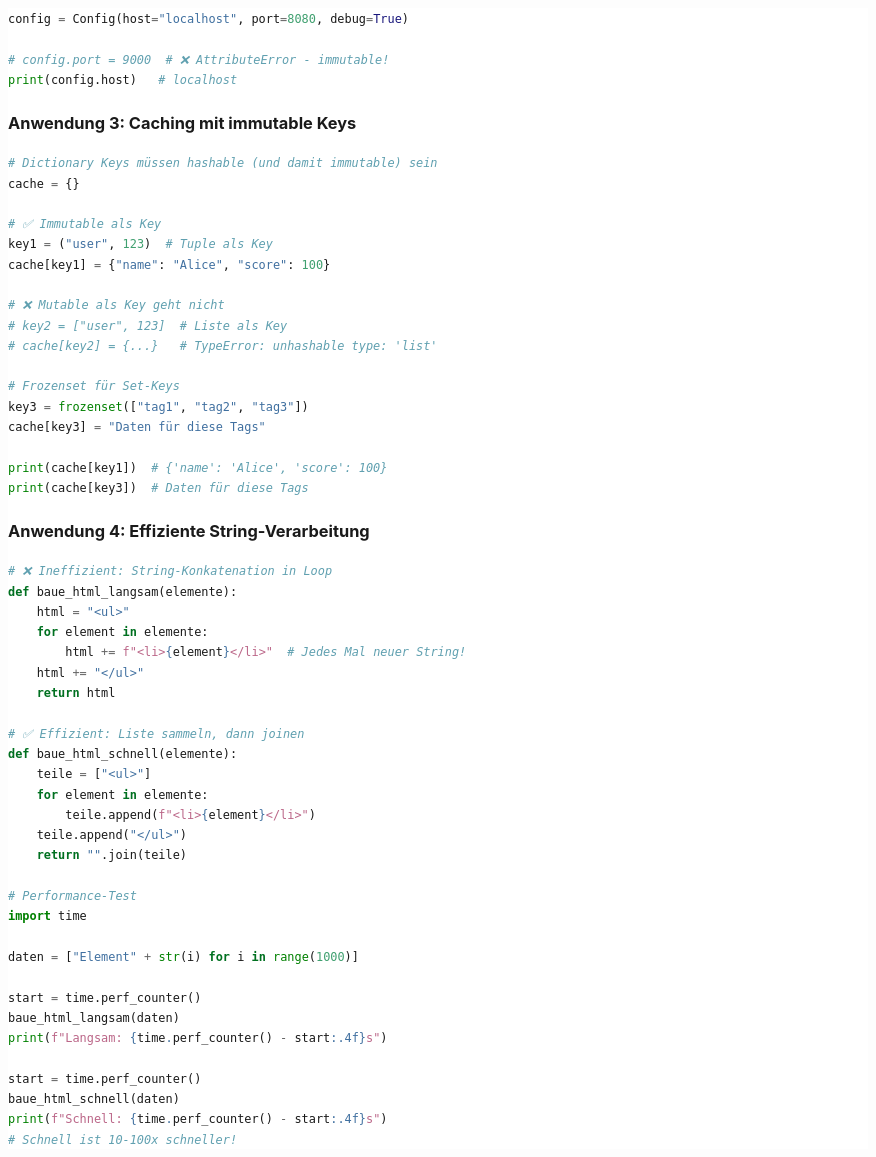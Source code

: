 ```python
config = Config(host="localhost", port=8080, debug=True)

# config.port = 9000  # ❌ AttributeError - immutable!
print(config.host)   # localhost
```

### Anwendung 3: Caching mit immutable Keys

```python
# Dictionary Keys müssen hashable (und damit immutable) sein
cache = {}

# ✅ Immutable als Key
key1 = ("user", 123)  # Tuple als Key
cache[key1] = {"name": "Alice", "score": 100}

# ❌ Mutable als Key geht nicht
# key2 = ["user", 123]  # Liste als Key
# cache[key2] = {...}   # TypeError: unhashable type: 'list'

# Frozenset für Set-Keys
key3 = frozenset(["tag1", "tag2", "tag3"])
cache[key3] = "Daten für diese Tags"

print(cache[key1])  # {'name': 'Alice', 'score': 100}
print(cache[key3])  # Daten für diese Tags
```

### Anwendung 4: Effiziente String-Verarbeitung

```python
# ❌ Ineffizient: String-Konkatenation in Loop
def baue_html_langsam(elemente):
    html = "<ul>"
    for element in elemente:
        html += f"<li>{element}</li>"  # Jedes Mal neuer String!
    html += "</ul>"
    return html

# ✅ Effizient: Liste sammeln, dann joinen
def baue_html_schnell(elemente):
    teile = ["<ul>"]
    for element in elemente:
        teile.append(f"<li>{element}</li>")
    teile.append("</ul>")
    return "".join(teile)

# Performance-Test
import time

daten = ["Element" + str(i) for i in range(1000)]

start = time.perf_counter()
baue_html_langsam(daten)
print(f"Langsam: {time.perf_counter() - start:.4f}s")

start = time.perf_counter()
baue_html_schnell(daten)
print(f"Schnell: {time.perf_counter() - start:.4f}s")
# Schnell ist 10-100x schneller!
```
